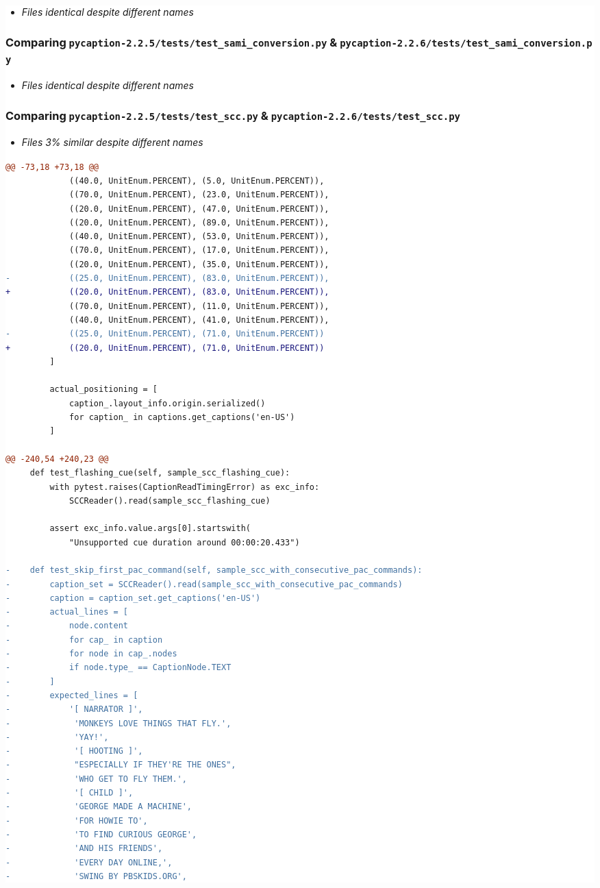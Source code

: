  * *Files identical despite different names*

### Comparing `pycaption-2.2.5/tests/test_sami_conversion.py` & `pycaption-2.2.6/tests/test_sami_conversion.py`

 * *Files identical despite different names*

### Comparing `pycaption-2.2.5/tests/test_scc.py` & `pycaption-2.2.6/tests/test_scc.py`

 * *Files 3% similar despite different names*

```diff
@@ -73,18 +73,18 @@
             ((40.0, UnitEnum.PERCENT), (5.0, UnitEnum.PERCENT)),
             ((70.0, UnitEnum.PERCENT), (23.0, UnitEnum.PERCENT)),
             ((20.0, UnitEnum.PERCENT), (47.0, UnitEnum.PERCENT)),
             ((20.0, UnitEnum.PERCENT), (89.0, UnitEnum.PERCENT)),
             ((40.0, UnitEnum.PERCENT), (53.0, UnitEnum.PERCENT)),
             ((70.0, UnitEnum.PERCENT), (17.0, UnitEnum.PERCENT)),
             ((20.0, UnitEnum.PERCENT), (35.0, UnitEnum.PERCENT)),
-            ((25.0, UnitEnum.PERCENT), (83.0, UnitEnum.PERCENT)),
+            ((20.0, UnitEnum.PERCENT), (83.0, UnitEnum.PERCENT)),
             ((70.0, UnitEnum.PERCENT), (11.0, UnitEnum.PERCENT)),
             ((40.0, UnitEnum.PERCENT), (41.0, UnitEnum.PERCENT)),
-            ((25.0, UnitEnum.PERCENT), (71.0, UnitEnum.PERCENT))
+            ((20.0, UnitEnum.PERCENT), (71.0, UnitEnum.PERCENT))
         ]
 
         actual_positioning = [
             caption_.layout_info.origin.serialized()
             for caption_ in captions.get_captions('en-US')
         ]
 
@@ -240,54 +240,23 @@
     def test_flashing_cue(self, sample_scc_flashing_cue):
         with pytest.raises(CaptionReadTimingError) as exc_info:
             SCCReader().read(sample_scc_flashing_cue)
 
         assert exc_info.value.args[0].startswith(
             "Unsupported cue duration around 00:00:20.433")
 
-    def test_skip_first_pac_command(self, sample_scc_with_consecutive_pac_commands):
-        caption_set = SCCReader().read(sample_scc_with_consecutive_pac_commands)
-        caption = caption_set.get_captions('en-US')
-        actual_lines = [
-            node.content
-            for cap_ in caption
-            for node in cap_.nodes
-            if node.type_ == CaptionNode.TEXT
-        ]
-        expected_lines = [
-            '[ NARRATOR ]',
-             'MONKEYS LOVE THINGS THAT FLY.',
-             'YAY!',
-             '[ HOOTING ]',
-             "ESPECIALLY IF THEY'RE THE ONES",
-             'WHO GET TO FLY THEM.',
-             '[ CHILD ]',
-             'GEORGE MADE A MACHINE',
-             'FOR HOWIE TO',
-             'TO FIND CURIOUS GEORGE',
-             'AND HIS FRIENDS',
-             'EVERY DAY ONLINE,',
-             'SWING BY PBSKIDS.ORG',
```
